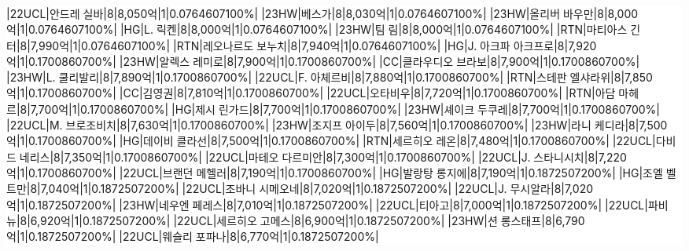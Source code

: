 |22UCL|안드레 실바|8|8,050억|1|0.0764607100%|
|23HW|베스가|8|8,030억|1|0.0764607100%|
|23HW|올리버 바우만|8|8,000억|1|0.0764607100%|
|HG|L. 릭켄|8|8,000억|1|0.0764607100%|
|23HW|팀 림|8|8,000억|1|0.0764607100%|
|RTN|마티아스 긴터|8|7,990억|1|0.0764607100%|
|RTN|레오나르도 보누치|8|7,940억|1|0.0764607100%|
|HG|J. 아크파 아크프로|8|7,920억|1|0.1700860700%|
|23HW|알렉스 레미로|8|7,900억|1|0.1700860700%|
|CC|클라우디오 브라보|8|7,900억|1|0.1700860700%|
|23HW|L. 쿨리발리|8|7,890억|1|0.1700860700%|
|22UCL|F. 아체르비|8|7,880억|1|0.1700860700%|
|RTN|스테판 엘샤라위|8|7,850억|1|0.1700860700%|
|CC|김영권|8|7,810억|1|0.1700860700%|
|22UCL|오타비우|8|7,720억|1|0.1700860700%|
|RTN|아담 마헤르|8|7,700억|1|0.1700860700%|
|HG|제시 린가드|8|7,700억|1|0.1700860700%|
|23HW|셰이크 두쿠레|8|7,700억|1|0.1700860700%|
|22UCL|M. 브로조비치|8|7,630억|1|0.1700860700%|
|23HW|조지프 아이두|8|7,560억|1|0.1700860700%|
|23HW|라니 케디라|8|7,500억|1|0.1700860700%|
|HG|데이비 클라선|8|7,500억|1|0.1700860700%|
|RTN|세르히오 레온|8|7,480억|1|0.1700860700%|
|22UCL|다비드 네리스|8|7,350억|1|0.1700860700%|
|22UCL|마테오 다르미안|8|7,300억|1|0.1700860700%|
|22UCL|J. 스타니시치|8|7,220억|1|0.1700860700%|
|22UCL|브랜던 메헬러|8|7,190억|1|0.1700860700%|
|HG|발랑탕 롱지에|8|7,190억|1|0.1872507200%|
|HG|조엘 벨트만|8|7,040억|1|0.1872507200%|
|22UCL|조바니 시메오네|8|7,020억|1|0.1872507200%|
|22UCL|J. 무시알라|8|7,020억|1|0.1872507200%|
|23HW|네우엔 페레스|8|7,010억|1|0.1872507200%|
|22UCL|티아고|8|7,000억|1|0.1872507200%|
|22UCL|파비뉴|8|6,920억|1|0.1872507200%|
|22UCL|세르히오 고메스|8|6,900억|1|0.1872507200%|
|23HW|션 롱스태프|8|6,790억|1|0.1872507200%|
|22UCL|웨슬리 포파나|8|6,770억|1|0.1872507200%|